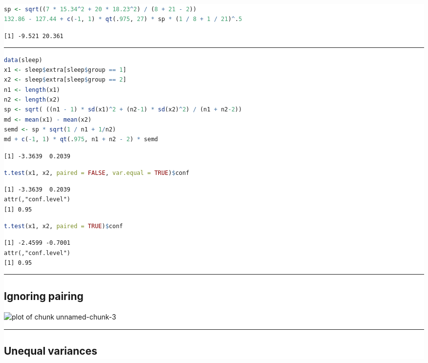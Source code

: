 ```r
sp <- sqrt((7 * 15.34^2 + 20 * 18.23^2) / (8 + 21 - 2))
132.86 - 127.44 + c(-1, 1) * qt(.975, 27) * sp * (1 / 8 + 1 / 21)^.5
```

```
[1] -9.521 20.361
```


---

```r
data(sleep)
x1 <- sleep$extra[sleep$group == 1]
x2 <- sleep$extra[sleep$group == 2]
n1 <- length(x1)
n2 <- length(x2)
sp <- sqrt( ((n1 - 1) * sd(x1)^2 + (n2-1) * sd(x2)^2) / (n1 + n2-2))
md <- mean(x1) - mean(x2)
semd <- sp * sqrt(1 / n1 + 1/n2)
md + c(-1, 1) * qt(.975, n1 + n2 - 2) * semd
```

```
[1] -3.3639  0.2039
```

```r
t.test(x1, x2, paired = FALSE, var.equal = TRUE)$conf
```

```
[1] -3.3639  0.2039
attr(,"conf.level")
[1] 0.95
```

```r
t.test(x1, x2, paired = TRUE)$conf
```

```
[1] -2.4599 -0.7001
attr(,"conf.level")
[1] 0.95
```


---
## Ignoring pairing
<div class="rimage center"><img src="fig/unnamed-chunk-3.png" title="plot of chunk unnamed-chunk-3" alt="plot of chunk unnamed-chunk-3" class="plot" /></div>


---

## Unequal variances
